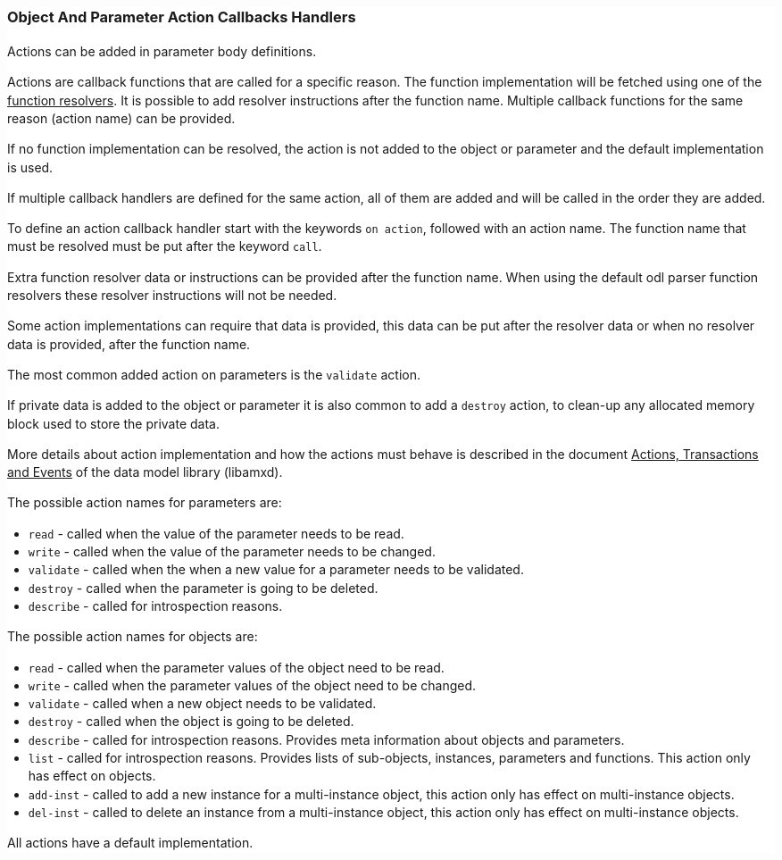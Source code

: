 ### Object And Parameter Action Callbacks Handlers

Actions can be added in parameter body definitions.

Actions are callback functions that are called for a specific reason. The function implementation will be fetched using one of the [function resolvers](#function-resolving). It is possible to add resolver instructions after the function name. Multiple callback functions for the same reason (action name) can be provided.

If no function implementation can be resolved, the action is not added to the object or parameter and the default implementation is used.

If multiple callback handlers are defined for the same action, all of them are added and will be called in the order they are added.

To define an action callback handler start with the keywords `on action`, followed with an action name. The function name that must be resolved must be put after the keyword `call`.

Extra function resolver data or instructions can be provided after the function name. When using the default odl parser function resolvers these resolver instructions will not be needed. 

Some action implementations can require that data is provided, this data can be put after the resolver data or when no resolver data is provided, after the function name. 

The most common added action on parameters is the `validate` action.

If private data is added to the object or parameter it is also common to add a `destroy` action, to clean-up any allocated memory block used to store the private data.

More details about action implementation and how the actions must behave is described in the document [Actions, Transactions and Events](https://gitlab.com/prpl-foundation/components/ambiorix/libraries/libamxd/-/blob/main/doc/actions_transactions_events.md) of the data model library (libamxd).

The possible action names for parameters are:

- `read` - called when the value of the parameter needs to be read.
- `write`  - called when the value of the parameter needs to be changed.
- `validate`  - called when the when a new value for a parameter needs to be validated.
- `destroy` - called when the parameter is going to be deleted. 
- `describe` - called for introspection reasons. 

The possible action names for objects are:

- `read` - called when the parameter values of the object need to be read.
- `write`  - called when the parameter values of the object need to be changed.
- `validate`  - called when a new object needs to be validated.
- `destroy` - called when the object is going to be deleted. 
- `describe` - called for introspection reasons. Provides meta information about objects and parameters.
- `list` - called for introspection reasons. Provides lists of sub-objects, instances, parameters and functions. This action only has effect on objects. 
- `add-inst` - called to add a new instance for a multi-instance object, this action only has effect on multi-instance objects.
- `del-inst` - called to delete an instance from a multi-instance object, this action only has effect on multi-instance objects.

All actions have a default implementation. 
